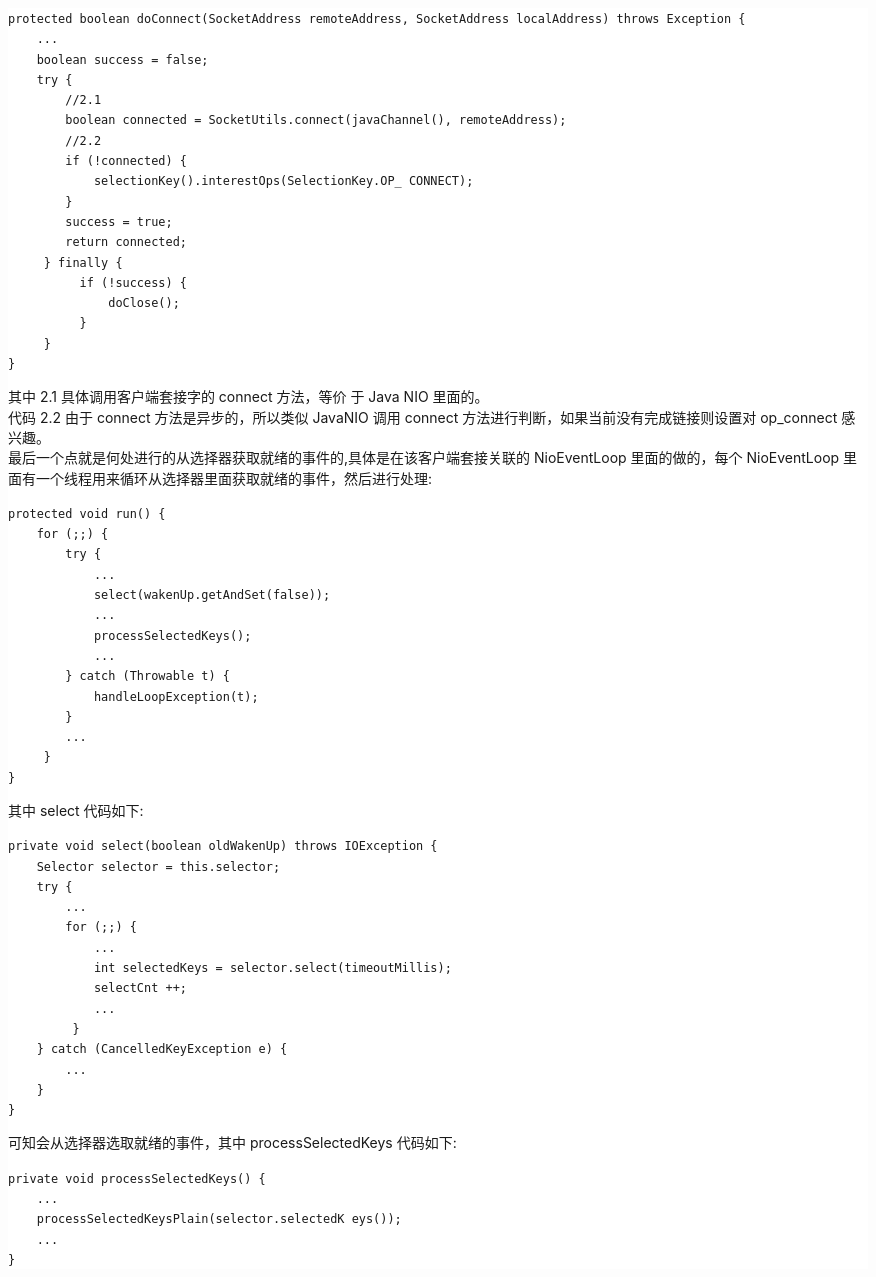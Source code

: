 ```
protected boolean doConnect(SocketAddress remoteAddress, SocketAddress localAddress) throws Exception {
    ...
    boolean success = false; 
    try {
        //2.1
        boolean connected = SocketUtils.connect(javaChannel(), remoteAddress); 
        //2.2
        if (!connected) {
            selectionKey().interestOps(SelectionKey.OP_ CONNECT);
        }
        success = true; 
        return connected;
     } finally {
          if (!success) {
              doClose(); 
          }
     } 
}
```
其中 2.1 具体调用客户端套接字的 connect 方法，等价 于 Java NIO 里面的。  
代码 2.2 由于 connect 方法是异步的，所以类似 JavaNIO 调用 connect 方法进行判断，如果当前没有完成链接则设置对 op_connect 感兴趣。  
最后一个点就是何处进行的从选择器获取就绪的事件的,具体是在该客户端套接关联的 NioEventLoop 里面的做的，每个 NioEventLoop 里面有一个线程用来循环从选择器里面获取就绪的事件，然后进行处理:
```
protected void run() { 
    for (;;) {
        try { 
            ...
            select(wakenUp.getAndSet(false)); 
            ...
            processSelectedKeys();
            ...
        } catch (Throwable t) {
            handleLoopException(t); 
        }
        ...
     } 
}
```
其中 select 代码如下:
```
private void select(boolean oldWakenUp) throws IOException {
    Selector selector = this.selector; 
    try {
        ...
        for (;;) {
            ...
            int selectedKeys = selector.select(timeoutMillis);
            selectCnt ++;
            ...
         }
    } catch (CancelledKeyException e) {
        ... 
    }
}
```
可知会从选择器选取就绪的事件，其中 processSelectedKeys 代码如下:
```
private void processSelectedKeys() { 
    ...
    processSelectedKeysPlain(selector.selectedK eys());
    ... 
}
```